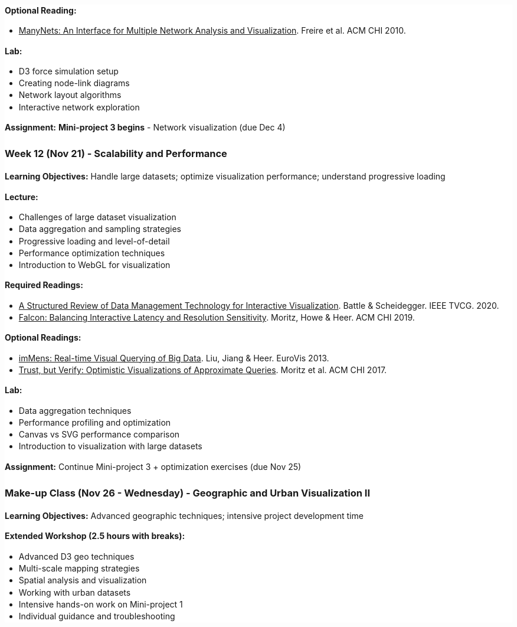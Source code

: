 **Optional Reading:**
- [ManyNets: An Interface for Multiple Network Analysis and Visualization](http://dmrussell.net/CHI2010/docs/p213.pdf). Freire et al. ACM CHI 2010.

**Lab:** 
- D3 force simulation setup
- Creating node-link diagrams
- Network layout algorithms
- Interactive network exploration

**Assignment:** **Mini-project 3 begins** - Network visualization (due Dec 4)

### **Week 12** (Nov 21) - Scalability and Performance
**Learning Objectives:** Handle large datasets; optimize visualization performance; understand progressive loading

**Lecture:** 
- Challenges of large dataset visualization
- Data aggregation and sampling strategies
- Progressive loading and level-of-detail
- Performance optimization techniques
- Introduction to WebGL for visualization

**Required Readings:**
- [A Structured Review of Data Management Technology for Interactive Visualization](https://homes.cs.washington.edu/~leibatt/static/papers/battle2020structured.pdf). Battle & Scheidegger. IEEE TVCG. 2020.
- [Falcon: Balancing Interactive Latency and Resolution Sensitivity](http://idl.cs.washington.edu/papers/falcon/). Moritz, Howe & Heer. ACM CHI 2019.

**Optional Readings:**
- [imMens: Real-time Visual Querying of Big Data](http://idl.cs.washington.edu/papers/immens). Liu, Jiang & Heer. EuroVis 2013.
- [Trust, but Verify: Optimistic Visualizations of Approximate Queries](http://idl.cs.washington.edu/papers/trust-but-verify). Moritz et al. ACM CHI 2017.

**Lab:** 
- Data aggregation techniques
- Performance profiling and optimization
- Canvas vs SVG performance comparison
- Introduction to visualization with large datasets

**Assignment:** Continue Mini-project 3 + optimization exercises (due Nov 25)

### **Make-up Class** (Nov 26 - Wednesday) - Geographic and Urban Visualization II  
**Learning Objectives:** Advanced geographic techniques; intensive project development time

**Extended Workshop (2.5 hours with breaks):** 
- Advanced D3 geo techniques
- Multi-scale mapping strategies
- Spatial analysis and visualization
- Working with urban datasets
- Intensive hands-on work on Mini-project 1
- Individual guidance and troubleshooting
